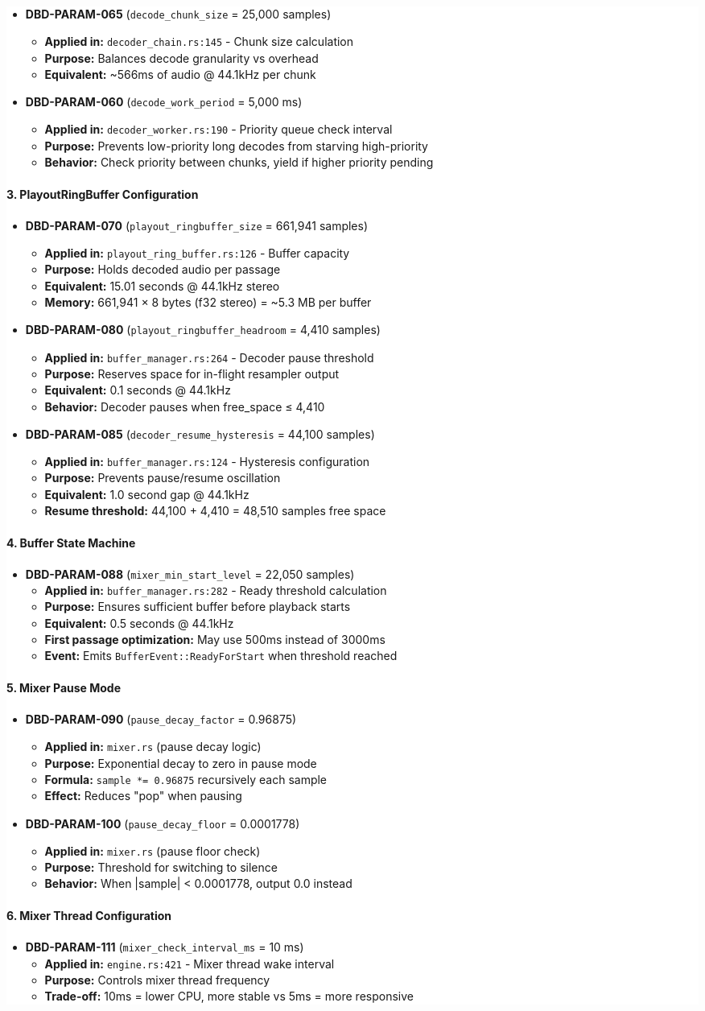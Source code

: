 - **DBD-PARAM-065** (`decode_chunk_size` = 25,000 samples)
  - **Applied in:** `decoder_chain.rs:145` - Chunk size calculation
  - **Purpose:** Balances decode granularity vs overhead
  - **Equivalent:** ~566ms of audio @ 44.1kHz per chunk

- **DBD-PARAM-060** (`decode_work_period` = 5,000 ms)
  - **Applied in:** `decoder_worker.rs:190` - Priority queue check interval
  - **Purpose:** Prevents low-priority long decodes from starving high-priority
  - **Behavior:** Check priority between chunks, yield if higher priority pending

#### 3. PlayoutRingBuffer Configuration
- **DBD-PARAM-070** (`playout_ringbuffer_size` = 661,941 samples)
  - **Applied in:** `playout_ring_buffer.rs:126` - Buffer capacity
  - **Purpose:** Holds decoded audio per passage
  - **Equivalent:** 15.01 seconds @ 44.1kHz stereo
  - **Memory:** 661,941 × 8 bytes (f32 stereo) = ~5.3 MB per buffer

- **DBD-PARAM-080** (`playout_ringbuffer_headroom` = 4,410 samples)
  - **Applied in:** `buffer_manager.rs:264` - Decoder pause threshold
  - **Purpose:** Reserves space for in-flight resampler output
  - **Equivalent:** 0.1 seconds @ 44.1kHz
  - **Behavior:** Decoder pauses when free_space ≤ 4,410

- **DBD-PARAM-085** (`decoder_resume_hysteresis` = 44,100 samples)
  - **Applied in:** `buffer_manager.rs:124` - Hysteresis configuration
  - **Purpose:** Prevents pause/resume oscillation
  - **Equivalent:** 1.0 second gap @ 44.1kHz
  - **Resume threshold:** 44,100 + 4,410 = 48,510 samples free space

#### 4. Buffer State Machine
- **DBD-PARAM-088** (`mixer_min_start_level` = 22,050 samples)
  - **Applied in:** `buffer_manager.rs:282` - Ready threshold calculation
  - **Purpose:** Ensures sufficient buffer before playback starts
  - **Equivalent:** 0.5 seconds @ 44.1kHz
  - **First passage optimization:** May use 500ms instead of 3000ms
  - **Event:** Emits `BufferEvent::ReadyForStart` when threshold reached

#### 5. Mixer Pause Mode
- **DBD-PARAM-090** (`pause_decay_factor` = 0.96875)
  - **Applied in:** `mixer.rs` (pause decay logic)
  - **Purpose:** Exponential decay to zero in pause mode
  - **Formula:** `sample *= 0.96875` recursively each sample
  - **Effect:** Reduces "pop" when pausing

- **DBD-PARAM-100** (`pause_decay_floor` = 0.0001778)
  - **Applied in:** `mixer.rs` (pause floor check)
  - **Purpose:** Threshold for switching to silence
  - **Behavior:** When |sample| < 0.0001778, output 0.0 instead

#### 6. Mixer Thread Configuration
- **DBD-PARAM-111** (`mixer_check_interval_ms` = 10 ms)
  - **Applied in:** `engine.rs:421` - Mixer thread wake interval
  - **Purpose:** Controls mixer thread frequency
  - **Trade-off:** 10ms = lower CPU, more stable vs 5ms = more responsive
